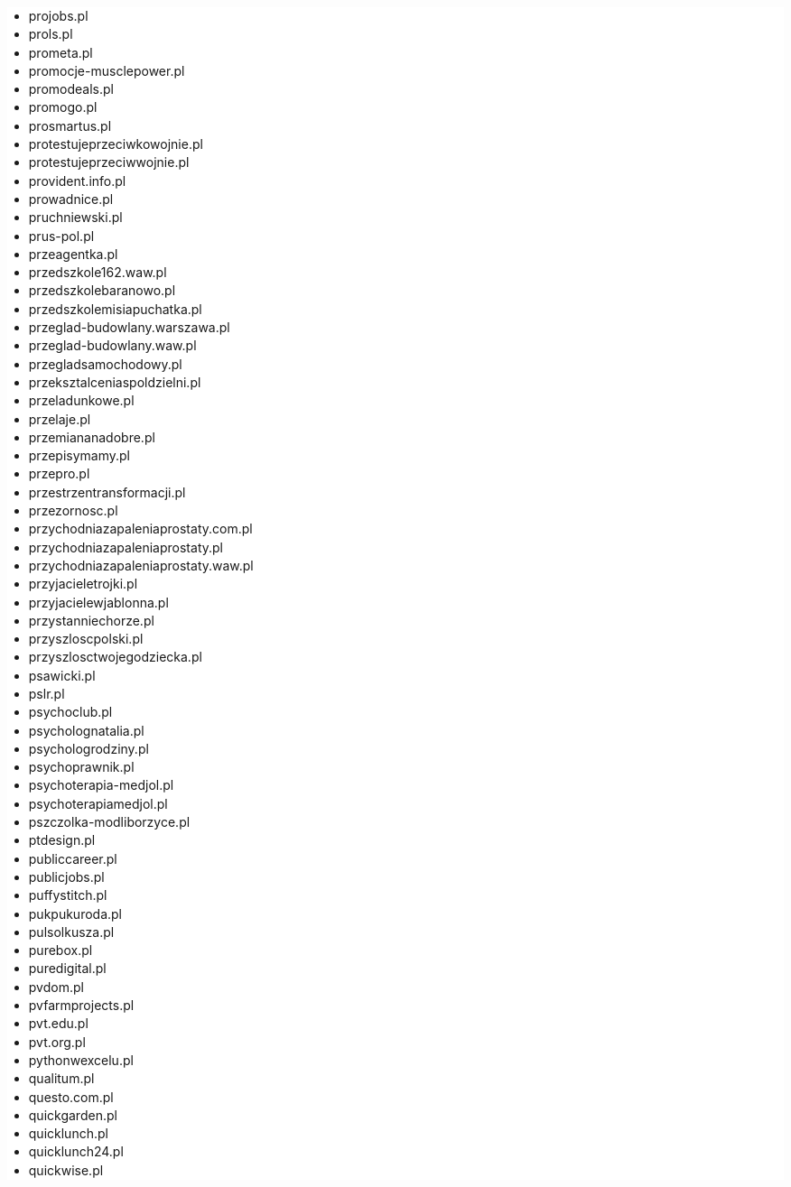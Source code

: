 - projobs.pl
- prols.pl
- prometa.pl
- promocje-musclepower.pl
- promodeals.pl
- promogo.pl
- prosmartus.pl
- protestujeprzeciwkowojnie.pl
- protestujeprzeciwwojnie.pl
- provident.info.pl
- prowadnice.pl
- pruchniewski.pl
- prus-pol.pl
- przeagentka.pl
- przedszkole162.waw.pl
- przedszkolebaranowo.pl
- przedszkolemisiapuchatka.pl
- przeglad-budowlany.warszawa.pl
- przeglad-budowlany.waw.pl
- przegladsamochodowy.pl
- przeksztalceniaspoldzielni.pl
- przeladunkowe.pl
- przelaje.pl
- przemiananadobre.pl
- przepisymamy.pl
- przepro.pl
- przestrzentransformacji.pl
- przezornosc.pl
- przychodniazapaleniaprostaty.com.pl
- przychodniazapaleniaprostaty.pl
- przychodniazapaleniaprostaty.waw.pl
- przyjacieletrojki.pl
- przyjacielewjablonna.pl
- przystanniechorze.pl
- przyszloscpolski.pl
- przyszlosctwojegodziecka.pl
- psawicki.pl
- pslr.pl
- psychoclub.pl
- psycholognatalia.pl
- psychologrodziny.pl
- psychoprawnik.pl
- psychoterapia-medjol.pl
- psychoterapiamedjol.pl
- pszczolka-modliborzyce.pl
- ptdesign.pl
- publiccareer.pl
- publicjobs.pl
- puffystitch.pl
- pukpukuroda.pl
- pulsolkusza.pl
- purebox.pl
- puredigital.pl
- pvdom.pl
- pvfarmprojects.pl
- pvt.edu.pl
- pvt.org.pl
- pythonwexcelu.pl
- qualitum.pl
- questo.com.pl
- quickgarden.pl
- quicklunch.pl
- quicklunch24.pl
- quickwise.pl